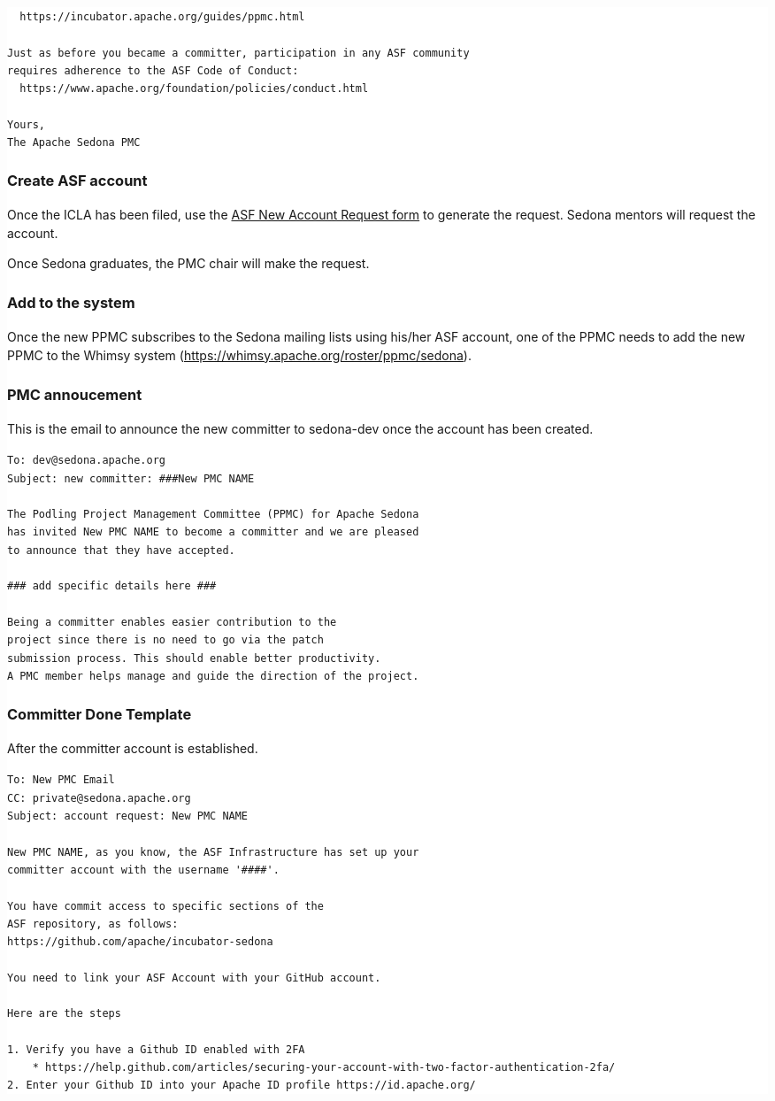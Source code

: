 ```
  https://incubator.apache.org/guides/ppmc.html

Just as before you became a committer, participation in any ASF community
requires adherence to the ASF Code of Conduct:
  https://www.apache.org/foundation/policies/conduct.html

Yours,
The Apache Sedona PMC
```

### Create ASF account

Once the ICLA has been filed, use the [ASF New Account Request form](https://whimsy.apache.org/officers/acreq) to generate the request. Sedona mentors will request the account.

Once Sedona graduates, the PMC chair will make the request.

### Add to the system

Once the new PPMC subscribes to the Sedona mailing lists using his/her ASF account, one of the PPMC needs to add the new PPMC to the Whimsy system (https://whimsy.apache.org/roster/ppmc/sedona).

### PMC annoucement

This is the email to announce the new committer to sedona-dev once the account has been created.


```
To: dev@sedona.apache.org
Subject: new committer: ###New PMC NAME

The Podling Project Management Committee (PPMC) for Apache Sedona
has invited New PMC NAME to become a committer and we are pleased 
to announce that they have accepted.

### add specific details here ###

Being a committer enables easier contribution to the
project since there is no need to go via the patch
submission process. This should enable better productivity.
A PMC member helps manage and guide the direction of the project.
```

### Committer Done Template

After the committer account is established.

```
To: New PMC Email
CC: private@sedona.apache.org
Subject: account request: New PMC NAME

New PMC NAME, as you know, the ASF Infrastructure has set up your
committer account with the username '####'.

You have commit access to specific sections of the
ASF repository, as follows:
https://github.com/apache/incubator-sedona

You need to link your ASF Account with your GitHub account.

Here are the steps

1. Verify you have a Github ID enabled with 2FA
	* https://help.github.com/articles/securing-your-account-with-two-factor-authentication-2fa/
2. Enter your Github ID into your Apache ID profile https://id.apache.org/
```